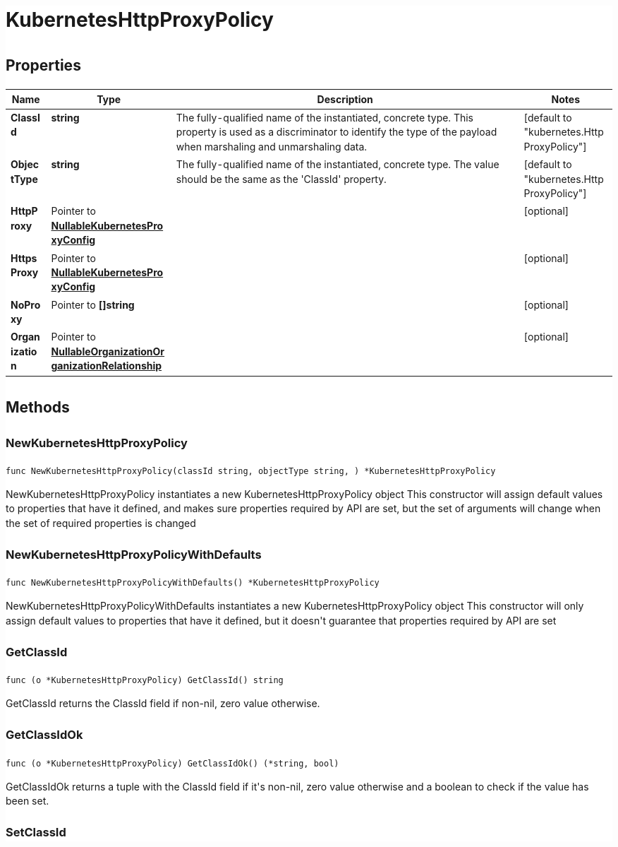 # KubernetesHttpProxyPolicy

## Properties

Name | Type | Description | Notes
------------ | ------------- | ------------- | -------------
**ClassId** | **string** | The fully-qualified name of the instantiated, concrete type. This property is used as a discriminator to identify the type of the payload when marshaling and unmarshaling data. | [default to "kubernetes.HttpProxyPolicy"]
**ObjectType** | **string** | The fully-qualified name of the instantiated, concrete type. The value should be the same as the &#39;ClassId&#39; property. | [default to "kubernetes.HttpProxyPolicy"]
**HttpProxy** | Pointer to [**NullableKubernetesProxyConfig**](KubernetesProxyConfig.md) |  | [optional] 
**HttpsProxy** | Pointer to [**NullableKubernetesProxyConfig**](KubernetesProxyConfig.md) |  | [optional] 
**NoProxy** | Pointer to **[]string** |  | [optional] 
**Organization** | Pointer to [**NullableOrganizationOrganizationRelationship**](OrganizationOrganizationRelationship.md) |  | [optional] 

## Methods

### NewKubernetesHttpProxyPolicy

`func NewKubernetesHttpProxyPolicy(classId string, objectType string, ) *KubernetesHttpProxyPolicy`

NewKubernetesHttpProxyPolicy instantiates a new KubernetesHttpProxyPolicy object
This constructor will assign default values to properties that have it defined,
and makes sure properties required by API are set, but the set of arguments
will change when the set of required properties is changed

### NewKubernetesHttpProxyPolicyWithDefaults

`func NewKubernetesHttpProxyPolicyWithDefaults() *KubernetesHttpProxyPolicy`

NewKubernetesHttpProxyPolicyWithDefaults instantiates a new KubernetesHttpProxyPolicy object
This constructor will only assign default values to properties that have it defined,
but it doesn't guarantee that properties required by API are set

### GetClassId

`func (o *KubernetesHttpProxyPolicy) GetClassId() string`

GetClassId returns the ClassId field if non-nil, zero value otherwise.

### GetClassIdOk

`func (o *KubernetesHttpProxyPolicy) GetClassIdOk() (*string, bool)`

GetClassIdOk returns a tuple with the ClassId field if it's non-nil, zero value otherwise
and a boolean to check if the value has been set.

### SetClassId
